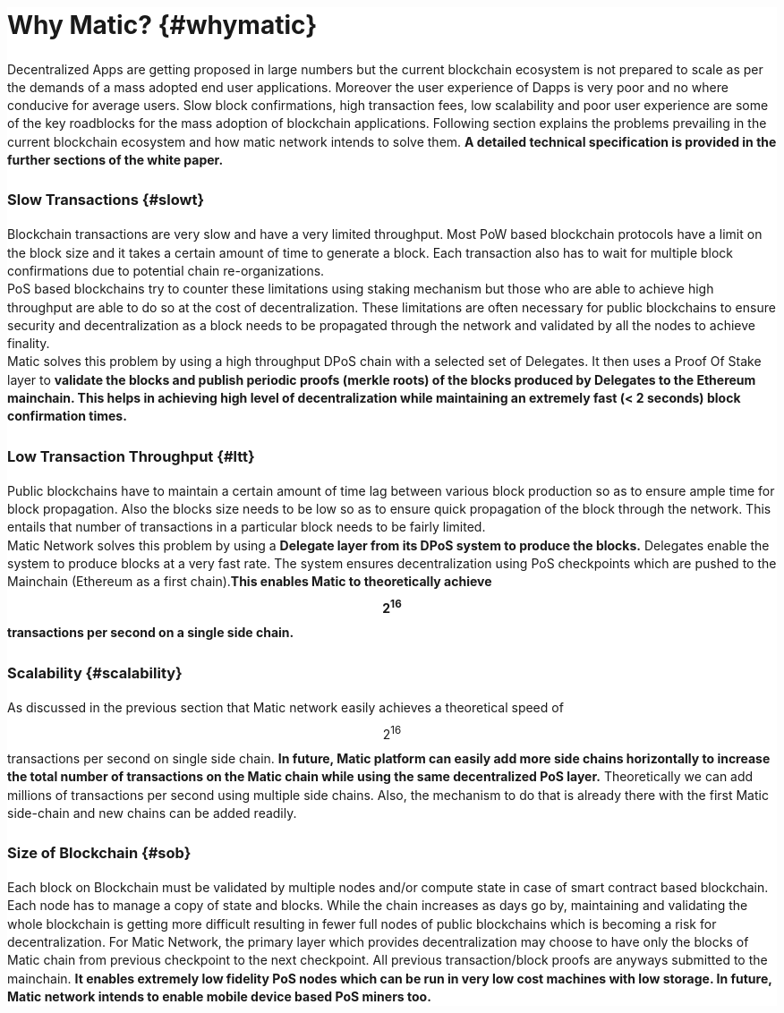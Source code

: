 # Why Matic? {#whymatic}

Decentralized Apps are getting proposed in large numbers but the current blockchain ecosystem is not prepared to scale as per the demands of a mass adopted end user applications. Moreover the user experience of Dapps is very poor and no where conducive for average users. Slow block confirmations, high transaction fees, low scalability and poor user experience  are some of the key roadblocks for the mass adoption of blockchain applications. Following section explains the problems prevailing in the current blockchain ecosystem and how matic network intends to solve them. **A detailed technical specification is provided in the further sections of the white paper.**

### Slow Transactions {#slowt}

Blockchain transactions are very slow and have a very limited throughput. Most PoW based blockchain protocols have a limit on the block size and it takes a certain amount of time to generate a block. Each transaction also has to wait for multiple block confirmations due to potential chain re-organizations.<br/>
PoS based blockchains try to counter these limitations using staking mechanism but those who are able to achieve high throughput are able to do so at the cost of decentralization. These limitations are often necessary for public blockchains to ensure security and decentralization as a block needs to be propagated through the network and validated by all the nodes to achieve finality.<br/>
Matic solves this problem by using a high throughput DPoS chain with a selected set of Delegates. It then uses a Proof Of Stake layer to **validate the blocks and publish periodic proofs (merkle roots) of the blocks produced by Delegates to the Ethereum mainchain. This helps in achieving high level of decentralization while maintaining an extremely fast (< 2 seconds) block confirmation times.**


### Low Transaction Throughput {#ltt}

Public blockchains have to maintain a certain amount of time lag between various block production so as to ensure ample time for block propagation. Also the blocks size needs to be low so as to ensure quick propagation of the block through the network. This entails that number of transactions in a particular block needs to be fairly limited.<br />
Matic Network solves this problem by using a **Delegate layer from its DPoS system to produce the blocks.** Delegates enable the system to produce blocks at a very fast rate. The system ensures decentralization using PoS checkpoints which are pushed to the Mainchain (Ethereum as a first chain).**This enables Matic to theoretically achieve $$2^{16}$$  transactions per second on a single side chain.**

### Scalability {#scalability}

As discussed in the previous section that Matic network easily achieves a theoretical speed of $$2^{16}$$ transactions per second on single side chain. **In future, Matic platform can easily add more side chains  horizontally to increase the total number of transactions on the Matic chain while using the same decentralized PoS layer.**
Theoretically we can add millions of transactions per second using multiple side chains. Also, the mechanism to do that is already there with the first Matic side-chain and new chains can be added readily.

### Size of Blockchain {#sob}

Each block on Blockchain must be validated by multiple nodes and/or compute state in case of smart contract based blockchain. 
Each node has to manage a copy of state and blocks. While the chain increases as days go by, maintaining and validating the whole blockchain is getting more difficult resulting in fewer full nodes of public blockchains which is becoming a risk for decentralization. 
For Matic Network, the primary layer which provides decentralization may choose to have only the blocks of Matic chain from previous checkpoint to the next checkpoint. All previous transaction/block proofs are anyways submitted to the mainchain. **It enables extremely low fidelity PoS nodes which can be run in very low cost machines with low storage. In future, Matic network intends to enable mobile device based PoS miners too.**
